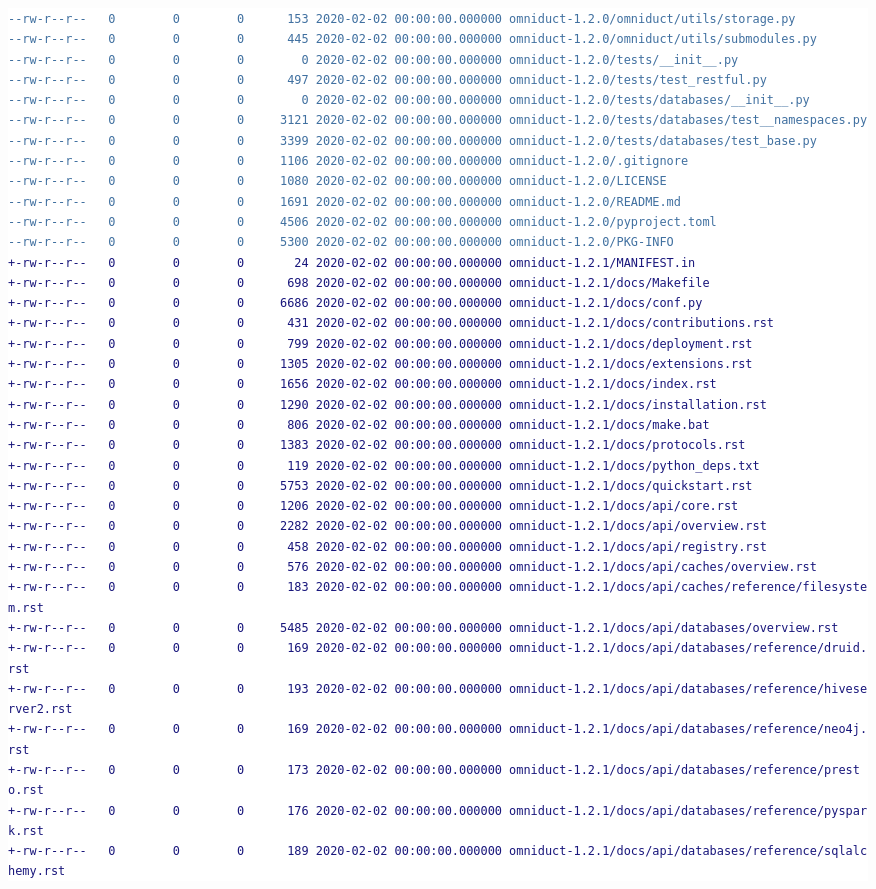 ```diff
--rw-r--r--   0        0        0      153 2020-02-02 00:00:00.000000 omniduct-1.2.0/omniduct/utils/storage.py
--rw-r--r--   0        0        0      445 2020-02-02 00:00:00.000000 omniduct-1.2.0/omniduct/utils/submodules.py
--rw-r--r--   0        0        0        0 2020-02-02 00:00:00.000000 omniduct-1.2.0/tests/__init__.py
--rw-r--r--   0        0        0      497 2020-02-02 00:00:00.000000 omniduct-1.2.0/tests/test_restful.py
--rw-r--r--   0        0        0        0 2020-02-02 00:00:00.000000 omniduct-1.2.0/tests/databases/__init__.py
--rw-r--r--   0        0        0     3121 2020-02-02 00:00:00.000000 omniduct-1.2.0/tests/databases/test__namespaces.py
--rw-r--r--   0        0        0     3399 2020-02-02 00:00:00.000000 omniduct-1.2.0/tests/databases/test_base.py
--rw-r--r--   0        0        0     1106 2020-02-02 00:00:00.000000 omniduct-1.2.0/.gitignore
--rw-r--r--   0        0        0     1080 2020-02-02 00:00:00.000000 omniduct-1.2.0/LICENSE
--rw-r--r--   0        0        0     1691 2020-02-02 00:00:00.000000 omniduct-1.2.0/README.md
--rw-r--r--   0        0        0     4506 2020-02-02 00:00:00.000000 omniduct-1.2.0/pyproject.toml
--rw-r--r--   0        0        0     5300 2020-02-02 00:00:00.000000 omniduct-1.2.0/PKG-INFO
+-rw-r--r--   0        0        0       24 2020-02-02 00:00:00.000000 omniduct-1.2.1/MANIFEST.in
+-rw-r--r--   0        0        0      698 2020-02-02 00:00:00.000000 omniduct-1.2.1/docs/Makefile
+-rw-r--r--   0        0        0     6686 2020-02-02 00:00:00.000000 omniduct-1.2.1/docs/conf.py
+-rw-r--r--   0        0        0      431 2020-02-02 00:00:00.000000 omniduct-1.2.1/docs/contributions.rst
+-rw-r--r--   0        0        0      799 2020-02-02 00:00:00.000000 omniduct-1.2.1/docs/deployment.rst
+-rw-r--r--   0        0        0     1305 2020-02-02 00:00:00.000000 omniduct-1.2.1/docs/extensions.rst
+-rw-r--r--   0        0        0     1656 2020-02-02 00:00:00.000000 omniduct-1.2.1/docs/index.rst
+-rw-r--r--   0        0        0     1290 2020-02-02 00:00:00.000000 omniduct-1.2.1/docs/installation.rst
+-rw-r--r--   0        0        0      806 2020-02-02 00:00:00.000000 omniduct-1.2.1/docs/make.bat
+-rw-r--r--   0        0        0     1383 2020-02-02 00:00:00.000000 omniduct-1.2.1/docs/protocols.rst
+-rw-r--r--   0        0        0      119 2020-02-02 00:00:00.000000 omniduct-1.2.1/docs/python_deps.txt
+-rw-r--r--   0        0        0     5753 2020-02-02 00:00:00.000000 omniduct-1.2.1/docs/quickstart.rst
+-rw-r--r--   0        0        0     1206 2020-02-02 00:00:00.000000 omniduct-1.2.1/docs/api/core.rst
+-rw-r--r--   0        0        0     2282 2020-02-02 00:00:00.000000 omniduct-1.2.1/docs/api/overview.rst
+-rw-r--r--   0        0        0      458 2020-02-02 00:00:00.000000 omniduct-1.2.1/docs/api/registry.rst
+-rw-r--r--   0        0        0      576 2020-02-02 00:00:00.000000 omniduct-1.2.1/docs/api/caches/overview.rst
+-rw-r--r--   0        0        0      183 2020-02-02 00:00:00.000000 omniduct-1.2.1/docs/api/caches/reference/filesystem.rst
+-rw-r--r--   0        0        0     5485 2020-02-02 00:00:00.000000 omniduct-1.2.1/docs/api/databases/overview.rst
+-rw-r--r--   0        0        0      169 2020-02-02 00:00:00.000000 omniduct-1.2.1/docs/api/databases/reference/druid.rst
+-rw-r--r--   0        0        0      193 2020-02-02 00:00:00.000000 omniduct-1.2.1/docs/api/databases/reference/hiveserver2.rst
+-rw-r--r--   0        0        0      169 2020-02-02 00:00:00.000000 omniduct-1.2.1/docs/api/databases/reference/neo4j.rst
+-rw-r--r--   0        0        0      173 2020-02-02 00:00:00.000000 omniduct-1.2.1/docs/api/databases/reference/presto.rst
+-rw-r--r--   0        0        0      176 2020-02-02 00:00:00.000000 omniduct-1.2.1/docs/api/databases/reference/pyspark.rst
+-rw-r--r--   0        0        0      189 2020-02-02 00:00:00.000000 omniduct-1.2.1/docs/api/databases/reference/sqlalchemy.rst
```